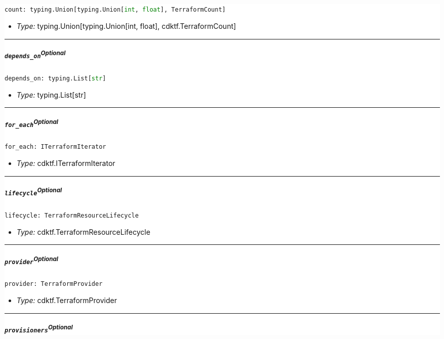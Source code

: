 ```python
count: typing.Union[typing.Union[int, float], TerraformCount]
```

- *Type:* typing.Union[typing.Union[int, float], cdktf.TerraformCount]

---

##### `depends_on`<sup>Optional</sup> <a name="depends_on" id="@cdktf/provider-vault.managedKeys.ManagedKeys.property.dependsOn"></a>

```python
depends_on: typing.List[str]
```

- *Type:* typing.List[str]

---

##### `for_each`<sup>Optional</sup> <a name="for_each" id="@cdktf/provider-vault.managedKeys.ManagedKeys.property.forEach"></a>

```python
for_each: ITerraformIterator
```

- *Type:* cdktf.ITerraformIterator

---

##### `lifecycle`<sup>Optional</sup> <a name="lifecycle" id="@cdktf/provider-vault.managedKeys.ManagedKeys.property.lifecycle"></a>

```python
lifecycle: TerraformResourceLifecycle
```

- *Type:* cdktf.TerraformResourceLifecycle

---

##### `provider`<sup>Optional</sup> <a name="provider" id="@cdktf/provider-vault.managedKeys.ManagedKeys.property.provider"></a>

```python
provider: TerraformProvider
```

- *Type:* cdktf.TerraformProvider

---

##### `provisioners`<sup>Optional</sup> <a name="provisioners" id="@cdktf/provider-vault.managedKeys.ManagedKeys.property.provisioners"></a>
